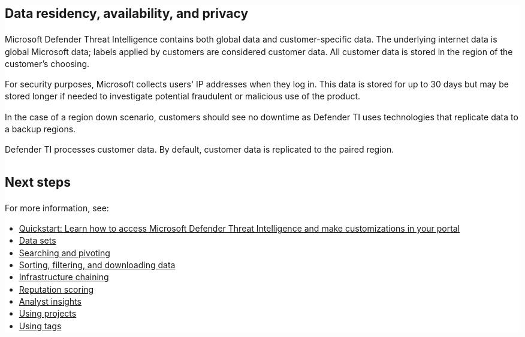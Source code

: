## Data residency, availability, and privacy

Microsoft Defender Threat Intelligence contains both global data and customer-specific data. The underlying internet data is global Microsoft data; labels applied by customers are considered customer data. All customer data is stored in the region of the customer’s choosing.

For security purposes, Microsoft collects users' IP addresses when they log in. This data is stored for up to 30 days but may be stored longer if needed to investigate potential fraudulent or malicious use of the product.

In the case of a region down scenario, customers should see no downtime as Defender TI uses technologies that replicate data to a backup regions.

Defender TI processes customer data. By default, customer data is replicated to the paired region.

## Next steps

For more information, see:

- [Quickstart: Learn how to access Microsoft Defender Threat Intelligence and make customizations in your portal](learn-how-to-access-microsoft-defender-threat-intelligence-and-make-customizations-in-your-portal.md)
- [Data sets](data-sets.md)
- [Searching and pivoting](searching-and-pivoting.md)
- [Sorting, filtering, and downloading data](sorting-filtering-and-downloading-data.md)
- [Infrastructure chaining](infrastructure-chaining.md)
- [Reputation scoring](reputation-scoring.md)
- [Analyst insights](analyst-insights.md)
- [Using projects](using-projects.md)
- [Using tags](using-tags.md)
